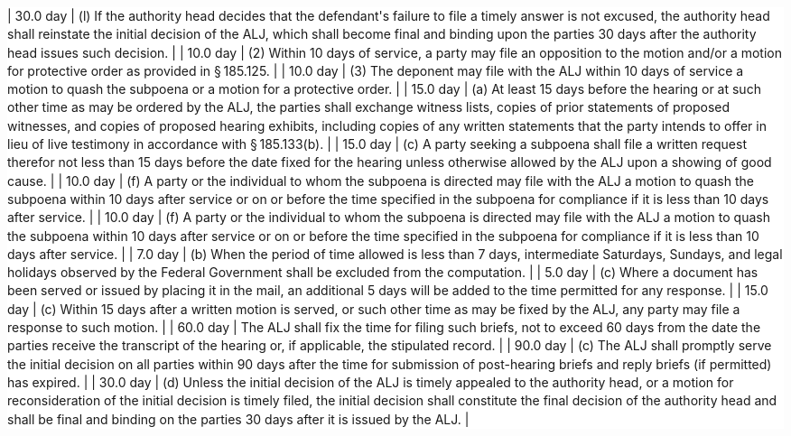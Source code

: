 | 30.0 day   | (l) If the authority head decides that the defendant's failure to file a timely answer is not excused, the authority head shall reinstate the initial decision of the ALJ, which shall become final and binding upon the parties 30 days after the authority head issues such decision.                                                                                                                                                                |
| 10.0 day   | (2) Within 10 days of service, a party may file an opposition to the motion and/or a motion for protective order as provided in &#167;&#8201;185.125.                                                                                                                                                                                                                                                                                                  |
| 10.0 day   | (3) The deponent may file with the ALJ within 10 days of service a motion to quash the subpoena or a motion for a protective order.                                                                                                                                                                                                                                                                                                                    |
| 15.0 day   | (a) At least 15 days before the hearing or at such other time as may be ordered by the ALJ, the parties shall exchange witness lists, copies of prior statements of proposed witnesses, and copies of proposed hearing exhibits, including copies of any written statements that the party intends to offer in lieu of live testimony in accordance with &#167;&#8201;185.133(b).                                                                      |
| 15.0 day   | (c) A party seeking a subpoena shall file a written request therefor not less than 15 days before the date fixed for the hearing unless otherwise allowed by the ALJ upon a showing of good cause.                                                                                                                                                                                                                                                     |
| 10.0 day   | (f) A party or the individual to whom the subpoena is directed may file with the ALJ a motion to quash the subpoena within 10 days after service or on or before the time specified in the subpoena for compliance if it is less than 10 days after service.                                                                                                                                                                                           |
| 10.0 day   | (f) A party or the individual to whom the subpoena is directed may file with the ALJ a motion to quash the subpoena within 10 days after service or on or before the time specified in the subpoena for compliance if it is less than 10 days after service.                                                                                                                                                                                           |
| 7.0 day    | (b) When the period of time allowed is less than 7 days, intermediate Saturdays, Sundays, and legal holidays observed by the Federal Government shall be excluded from the computation.                                                                                                                                                                                                                                                                |
| 5.0 day    | (c) Where a document has been served or issued by placing it in the mail, an additional 5 days will be added to the time permitted for any response.                                                                                                                                                                                                                                                                                                   |
| 15.0 day   | (c) Within 15 days after a written motion is served, or such other time as may be fixed by the ALJ, any party may file a response to such motion.                                                                                                                                                                                                                                                                                                      |
| 60.0 day   | The ALJ shall fix the time for filing such briefs, not to exceed 60 days from the date the parties receive the transcript of the hearing or, if applicable, the stipulated record.                                                                                                                                                                                                                                                                     |
| 90.0 day   | (c) The ALJ shall promptly serve the initial decision on all parties within 90 days after the time for submission of post-hearing briefs and reply briefs (if permitted) has expired.                                                                                                                                                                                                                                                                  |
| 30.0 day   | (d) Unless the initial decision of the ALJ is timely appealed to the authority head, or a motion for reconsideration of the initial decision is timely filed, the initial decision shall constitute the final decision of the authority head and shall be final and binding on the parties 30 days after it is issued by the ALJ.                                                                                                                      |